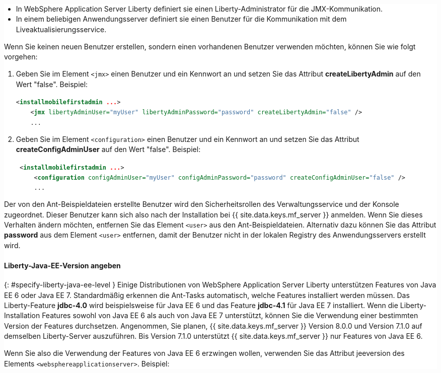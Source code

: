 * In WebSphere Application Server Liberty definiert sie einen
Liberty-Administrator für die JMX-Kommunikation. 
* In einem beliebigen Anwendungsserver definiert sie einen Benutzer für die Kommunikation mit dem Liveaktualisierungsservice. 

Wenn Sie keinen neuen Benutzer erstellen, sondern einen vorhandenen Benutzer
verwenden möchten, können Sie wie folgt vorgehen: 

1. Geben Sie im Element `<jmx>` einen Benutzer und ein Kennwort an und setzen Sie das Attribut **createLibertyAdmin** auf den Wert "false". Beispiel: 

   ```xml
   <installmobilefirstadmin ...>
       <jmx libertyAdminUser="myUser" libertyAdminPassword="password" createLibertyAdmin="false" />
       ...
   ```

2. Geben Sie im Element `<configuration>` einen Benutzer und ein Kennwort an und setzen Sie das Attribut **createConfigAdminUser** auf den Wert "false". Beispiel: 

   ```xml
    <installmobilefirstadmin ...>
        <configuration configAdminUser="myUser" configAdminPassword="password" createConfigAdminUser="false" />
        ...
   ```

Der von den Ant-Beispieldateien erstellte Benutzer wird den Sicherheitsrollen des Verwaltungsservice und der Konsole
zugeordnet. Dieser Benutzer kann sich also nach der Installation bei
{{ site.data.keys.mf_server }} anmelden. Wenn Sie dieses Verhalten ändern möchten, entfernen Sie das Element `<user>` aus den Ant-Beispieldateien. Alternativ dazu können Sie das Attribut **password** aus dem Element `<user>` entfernen, damit der Benutzer nicht in der lokalen Registry des Anwendungsservers erstellt wird. 

#### Liberty-Java-EE-Version angeben
{: #specify-liberty-java-ee-level }
Einige Distributionen von
WebSphere Application Server Liberty unterstützen Features
von Java EE 6 oder Java EE 7. Standardmäßig erkennen die
Ant-Tasks automatisch, welche Features installiert werden müssen. Das Liberty-Feature **jdbc-4.0** wird beispielsweise für
Java EE
6 und das Feature **jdbc-4.1** für Java EE 7 installiert. Wenn die Liberty-Installation Features sowohl von
Java EE
6 als auch von Java EE 7 unterstützt, können Sie die Verwendung einer bestimmten Version der Features durchsetzen. Angenommen,
Sie planen,
{{ site.data.keys.mf_server }} Version 8.0.0
und Version 7.1.0 auf demselben Liberty-Server auszuführen. Bis Version 7.1.0 unterstützt {{ site.data.keys.mf_server }}
nur Features von Java EE 6. 

Wenn Sie also die Verwendung der Features von Java EE 6 erzwingen wollen, verwenden Sie das Attribut jeeversion des Elements `<websphereapplicationserver>`. Beispiel: 

